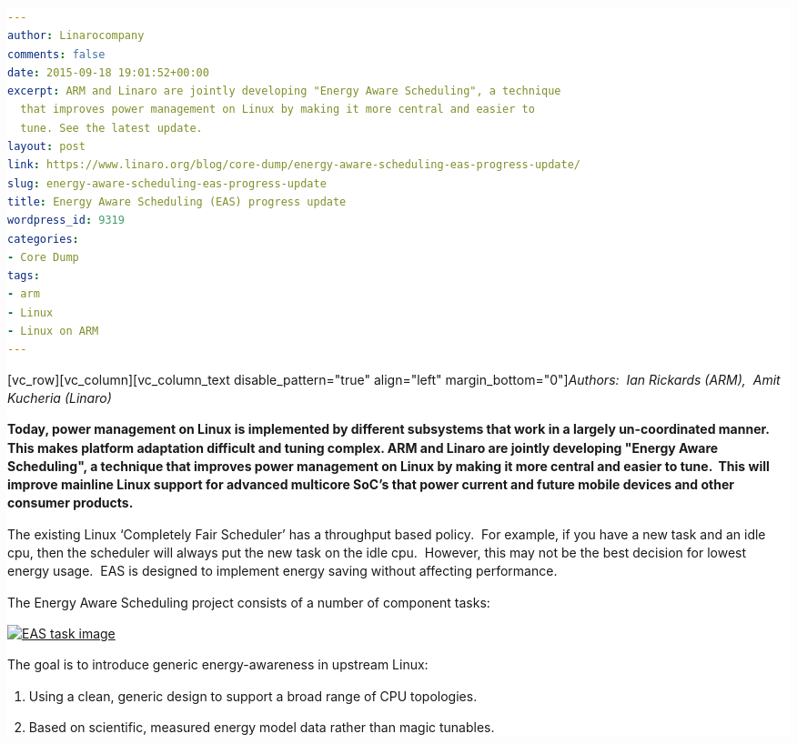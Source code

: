 ```yaml
---
author: Linarocompany
comments: false
date: 2015-09-18 19:01:52+00:00
excerpt: ARM and Linaro are jointly developing "Energy Aware Scheduling", a technique
  that improves power management on Linux by making it more central and easier to
  tune. See the latest update.
layout: post
link: https://www.linaro.org/blog/core-dump/energy-aware-scheduling-eas-progress-update/
slug: energy-aware-scheduling-eas-progress-update
title: Energy Aware Scheduling (EAS) progress update
wordpress_id: 9319
categories:
- Core Dump
tags:
- arm
- Linux
- Linux on ARM
---
```


[vc_row][vc_column][vc_column_text disable_pattern="true" align="left" margin_bottom="0"]_Authors:  Ian Rickards (ARM),  Amit Kucheria (Linaro)_


**Today, power management on Linux is implemented by different subsystems that work in a largely un-coordinated manner. This makes platform adaptation difficult and tuning complex. ARM and Linaro are jointly developing "Energy Aware Scheduling", a technique that improves power management on Linux by making it more central and easier to tune.  This will improve mainline Linux support for advanced multicore SoC’s that power current and future mobile devices and other consumer products.**




The existing Linux ‘Completely Fair Scheduler’ has a throughput based policy.  For example, if you have a new task and an idle cpu, then the scheduler will always put the new task on the idle cpu.  However, this may not be the best decision for lowest energy usage.  EAS is designed to implement energy saving without affecting performance.




The Energy Aware Scheduling project consists of a number of component tasks:


[![EAS task image](/wp-content/uploads/2015/09/EAS-task-image.jpg)](/wp-content/uploads/2015/09/EAS-task-image.jpg)


The goal is to introduce generic energy-awareness in upstream Linux:






	
  1. Using a clean, generic design to support a broad range of CPU topologies.

	
  2. Based on scientific, measured energy model data rather than magic tunables.
